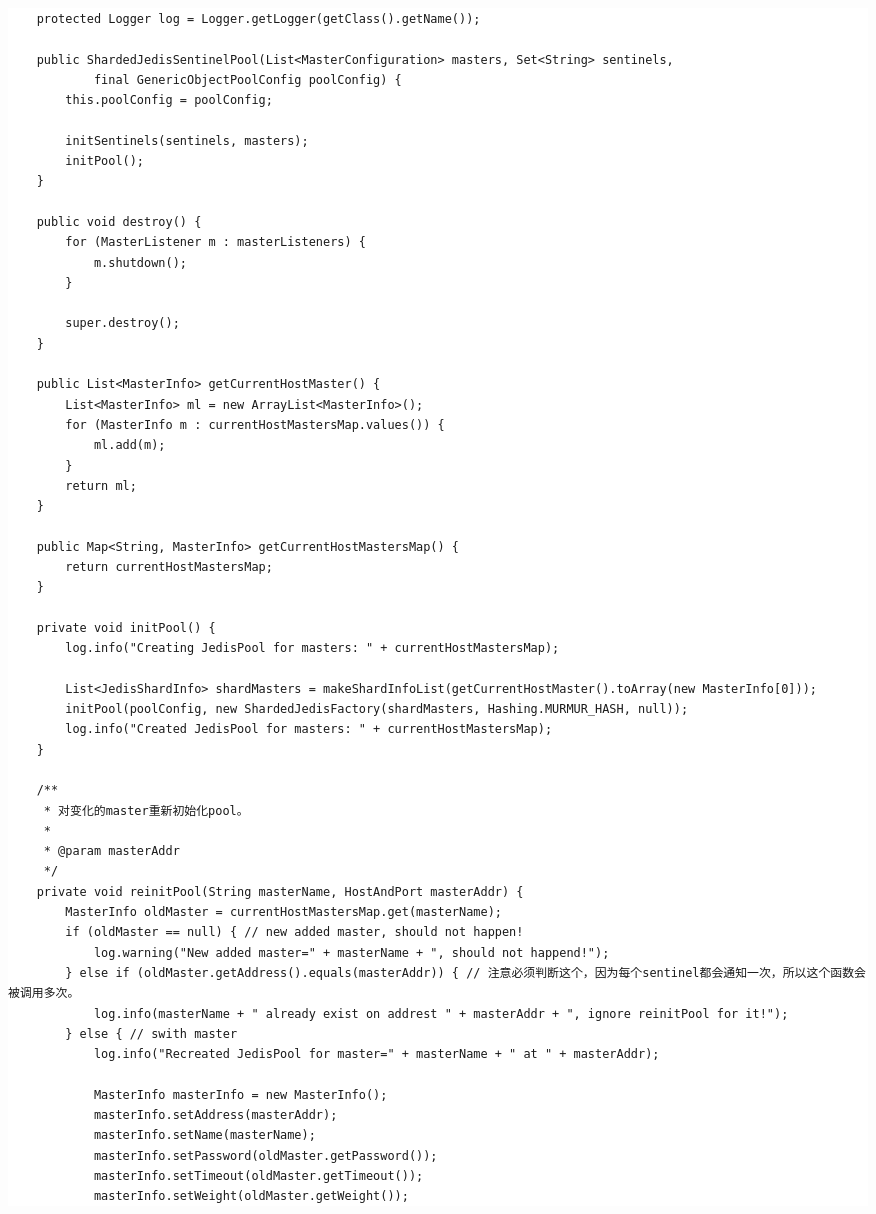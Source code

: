 	    protected Logger log = Logger.getLogger(getClass().getName());

	    public ShardedJedisSentinelPool(List<MasterConfiguration> masters, Set<String> sentinels,
	            final GenericObjectPoolConfig poolConfig) {
	        this.poolConfig = poolConfig;

	        initSentinels(sentinels, masters);
	        initPool();
	    }

	    public void destroy() {
	        for (MasterListener m : masterListeners) {
	            m.shutdown();
	        }

	        super.destroy();
	    }

	    public List<MasterInfo> getCurrentHostMaster() {
	        List<MasterInfo> ml = new ArrayList<MasterInfo>();
	        for (MasterInfo m : currentHostMastersMap.values()) {
	            ml.add(m);
	        }
	        return ml;
	    }

	    public Map<String, MasterInfo> getCurrentHostMastersMap() {
	        return currentHostMastersMap;
	    }

	    private void initPool() {
	        log.info("Creating JedisPool for masters: " + currentHostMastersMap);

	        List<JedisShardInfo> shardMasters = makeShardInfoList(getCurrentHostMaster().toArray(new MasterInfo[0]));
	        initPool(poolConfig, new ShardedJedisFactory(shardMasters, Hashing.MURMUR_HASH, null));
	        log.info("Created JedisPool for masters: " + currentHostMastersMap);
	    }

	    /**
	     * 对变化的master重新初始化pool。
	     * 
	     * @param masterAddr
	     */
	    private void reinitPool(String masterName, HostAndPort masterAddr) {
	        MasterInfo oldMaster = currentHostMastersMap.get(masterName);
	        if (oldMaster == null) { // new added master, should not happen!
	            log.warning("New added master=" + masterName + ", should not happend!");
	        } else if (oldMaster.getAddress().equals(masterAddr)) { // 注意必须判断这个，因为每个sentinel都会通知一次，所以这个函数会被调用多次。
	            log.info(masterName + " already exist on addrest " + masterAddr + ", ignore reinitPool for it!");
	        } else { // swith master
	            log.info("Recreated JedisPool for master=" + masterName + " at " + masterAddr);

	            MasterInfo masterInfo = new MasterInfo();
	            masterInfo.setAddress(masterAddr);
	            masterInfo.setName(masterName);
	            masterInfo.setPassword(oldMaster.getPassword());
	            masterInfo.setTimeout(oldMaster.getTimeout());
	            masterInfo.setWeight(oldMaster.getWeight());

